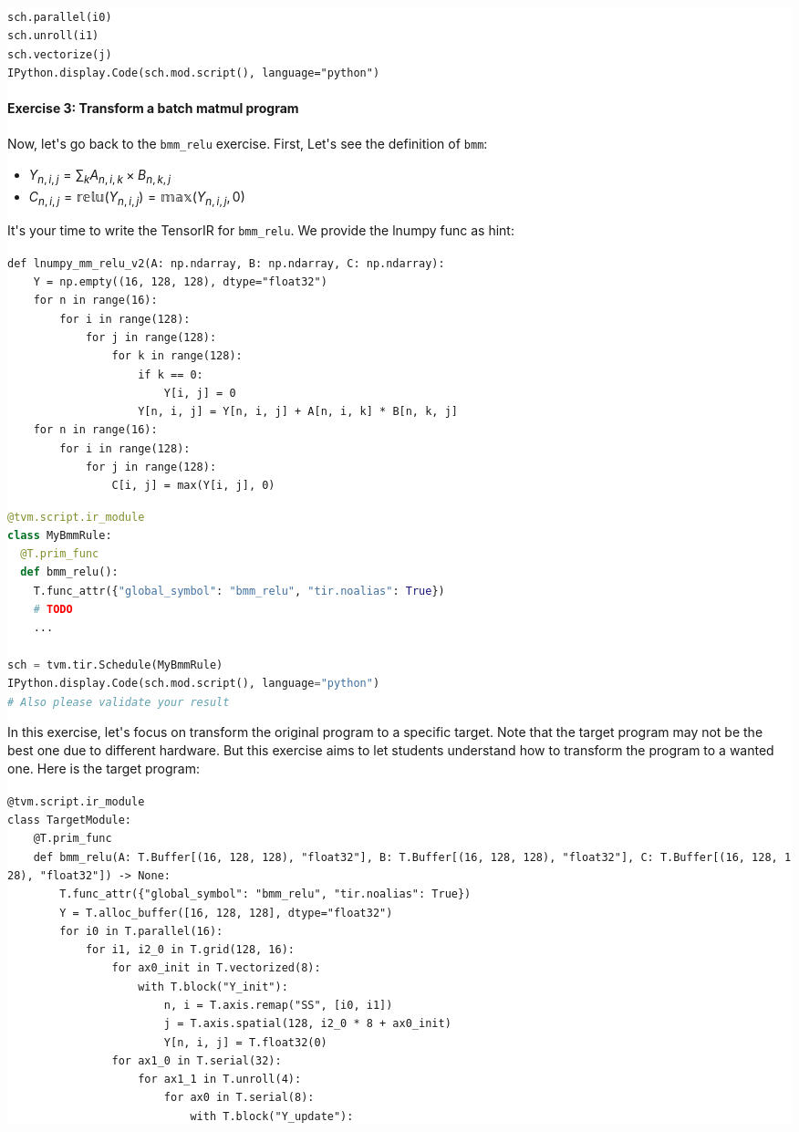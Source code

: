 ```{.python .input n=9}
sch.parallel(i0)
sch.unroll(i1)
sch.vectorize(j)
IPython.display.Code(sch.mod.script(), language="python")
```

#### Exercise 3: Transform a batch matmul program
Now, let's go back to the `bmm_relu` exercise. First, Let's see the definition of `bmm`:
- $Y_{n, i, j} = \sum_k A_{n, i, k} \times B_{n, k, j}$
- $C_{n, i, j} = \mathbb{relu}(Y_{n,i,j}) = \mathbb{max}(Y_{n, i, j}, 0)$

It's your time to write the TensorIR for `bmm_relu`. We provide the lnumpy func as hint:

```{.python .input n=10}
def lnumpy_mm_relu_v2(A: np.ndarray, B: np.ndarray, C: np.ndarray):
    Y = np.empty((16, 128, 128), dtype="float32")
    for n in range(16):
        for i in range(128):
            for j in range(128):
                for k in range(128):
                    if k == 0:
                        Y[i, j] = 0
                    Y[n, i, j] = Y[n, i, j] + A[n, i, k] * B[n, k, j]
    for n in range(16):
        for i in range(128):
            for j in range(128):
                C[i, j] = max(Y[i, j], 0)
```

```python
@tvm.script.ir_module
class MyBmmRule:
  @T.prim_func
  def bmm_relu():
    T.func_attr({"global_symbol": "bmm_relu", "tir.noalias": True})
    # TODO
    ...

sch = tvm.tir.Schedule(MyBmmRule)
IPython.display.Code(sch.mod.script(), language="python")
# Also please validate your result
```

In this exercise, let's focus on transform the original program to a specific target. Note that the target program may not be the best one due to different hardware. But this exercise aims to let students understand how to transform the program to a wanted one. Here is the target program:

```{.python .input n=11}
@tvm.script.ir_module
class TargetModule:
    @T.prim_func
    def bmm_relu(A: T.Buffer[(16, 128, 128), "float32"], B: T.Buffer[(16, 128, 128), "float32"], C: T.Buffer[(16, 128, 128), "float32"]) -> None:
        T.func_attr({"global_symbol": "bmm_relu", "tir.noalias": True})
        Y = T.alloc_buffer([16, 128, 128], dtype="float32")
        for i0 in T.parallel(16):
            for i1, i2_0 in T.grid(128, 16):
                for ax0_init in T.vectorized(8):
                    with T.block("Y_init"):
                        n, i = T.axis.remap("SS", [i0, i1])
                        j = T.axis.spatial(128, i2_0 * 8 + ax0_init)
                        Y[n, i, j] = T.float32(0)
                for ax1_0 in T.serial(32):
                    for ax1_1 in T.unroll(4):
                        for ax0 in T.serial(8):
                            with T.block("Y_update"):
```